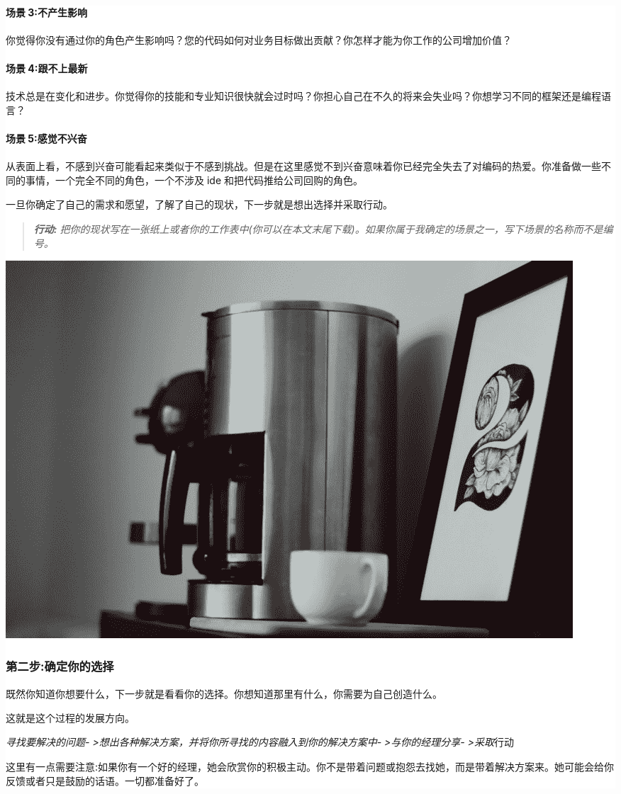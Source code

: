 #### **场景 3:不产生影响**

你觉得你没有通过你的角色产生影响吗？您的代码如何对业务目标做出贡献？你怎样才能为你工作的公司增加价值？

#### **场景 4:跟不上最新**

技术总是在变化和进步。你觉得你的技能和专业知识很快就会过时吗？你担心自己在不久的将来会失业吗？你想学习不同的框架还是编程语言？

#### **场景 5:感觉不兴奋**

从表面上看，不感到兴奋可能看起来类似于不感到挑战。但是在这里感觉不到兴奋意味着你已经完全失去了对编码的热爱。你准备做一些不同的事情，一个完全不同的角色，一个不涉及 ide 和把代码推给公司回购的角色。

一旦你确定了自己的需求和愿望，了解了自己的现状，下一步就是想出选择并采取行动。

> ***行动:*** *把你的现状写在一张纸上或者你的工作表中(你可以在本文末尾下载)。如果你属于我确定的场景之一，写下场景的名称而不是编号。*

![VPhTQQBnAGKaUDTWyl5rwH3AyLz746mHN3Vu](img/d409354e71f74b24ffd7486d88b15f3e.png)

### 第二步:确定你的选择

既然你知道你想要什么，下一步就是看看你的选择。你想知道那里有什么，你需要为自己创造什么。

这就是这个过程的发展方向。

*寻找要解决的问题- >想出各种解决方案，并将你所寻找的内容融入到你的解决方案中- >与你的经理分享- >采取*行动

这里有一点需要注意:如果你有一个好的经理，她会欣赏你的积极主动。你不是带着问题或抱怨去找她，而是带着解决方案来。她可能会给你反馈或者只是鼓励的话语。一切都准备好了。
